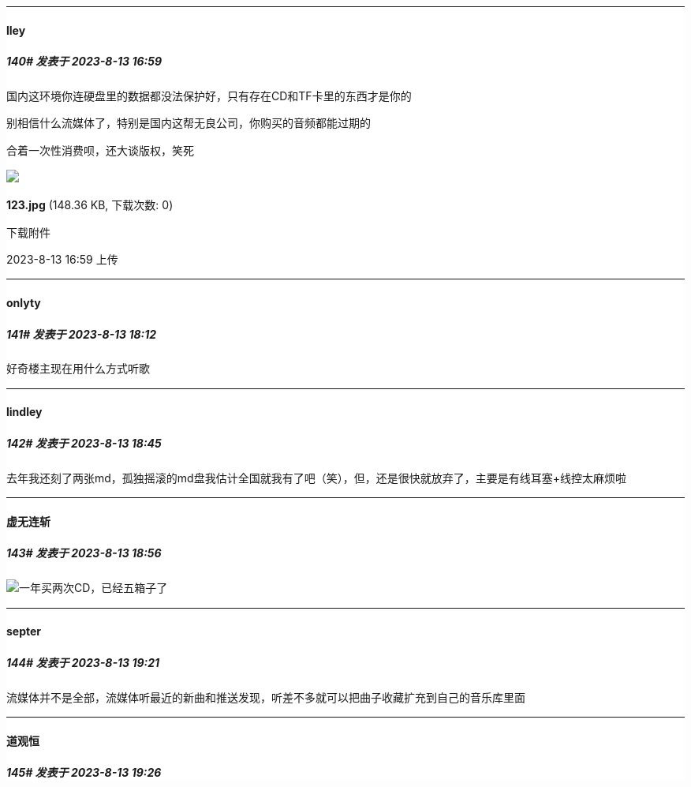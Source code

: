 
*****

####  lley  
##### 140#       发表于 2023-8-13 16:59

国内这环境你连硬盘里的数据都没法保护好，只有存在CD和TF卡里的东西才是你的

别相信什么流媒体了，特别是国内这帮无良公司，你购买的音频都能过期的

合着一次性消费呗，还大谈版权，笑死

<img src="https://img.saraba1st.com/forum/202308/13/165925kw7rewz2s21a6sd6.jpg" referrerpolicy="no-referrer">

<strong>123.jpg</strong> (148.36 KB, 下载次数: 0)

下载附件

2023-8-13 16:59 上传


*****

####  onlyty  
##### 141#       发表于 2023-8-13 18:12

好奇楼主现在用什么方式听歌


*****

####  lindley  
##### 142#       发表于 2023-8-13 18:45

去年我还刻了两张md，孤独摇滚的md盘我估计全国就我有了吧（笑），但，还是很快就放弃了，主要是有线耳塞+线控太麻烦啦


*****

####  虚无连斩  
##### 143#       发表于 2023-8-13 18:56

<img src="https://static.saraba1st.com/image/smiley/face2017/067.png" referrerpolicy="no-referrer">一年买两次CD，已经五箱子了


*****

####  septer  
##### 144#       发表于 2023-8-13 19:21

流媒体并不是全部，流媒体听最近的新曲和推送发现，听差不多就可以把曲子收藏扩充到自己的音乐库里面


*****

####  道观恒  
##### 145#       发表于 2023-8-13 19:26
